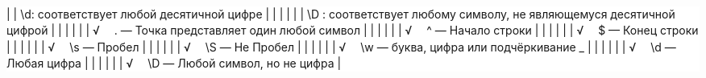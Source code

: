 |                                              | \d: соответствует любой десятичной цифре                                                                                                                                                                                                                            |
|                                              |                                                                                                                                                                                                                                                                     |
|                                              | \D : соответствует любому символу, не являющемуся десятичной цифрой                                                                                                                                                                                                 |
|                                              |                                                                                                                                                                                                                                                                     |
|                                              | √  . — Точка представляет один любой символ                                                                                                                                                                                                                         |
|                                              |                                                                                                                                                                                                                                                                     |
|                                              | √  ^ — Начало строки                                                                                                                                                                                                                                                |
|                                              |                                                                                                                                                                                                                                                                     |
|                                              | √  $ — Конец строки                                                                                                                                                                                                                                                 |
|                                              |                                                                                                                                                                                                                                                                     |
|                                              | √  \s — Пробел                                                                                                                                                                                                                                                      |
|                                              |                                                                                                                                                                                                                                                                     |
|                                              | √  \S — Не Пробел                                                                                                                                                                                                                                                   |
|                                              |                                                                                                                                                                                                                                                                     |
|                                              | √  \w — буква, цифра или подчёркивание _                                                                                                                                                                                                                            |
|                                              |                                                                                                                                                                                                                                                                     |
|                                              | √  \d — Любая цифра                                                                                                                                                                                                                                                 |
|                                              |                                                                                                                                                                                                                                                                     |
|                                              | √  \D — Любой символ, но не цифра                                                                                                                                                                                                                                   |